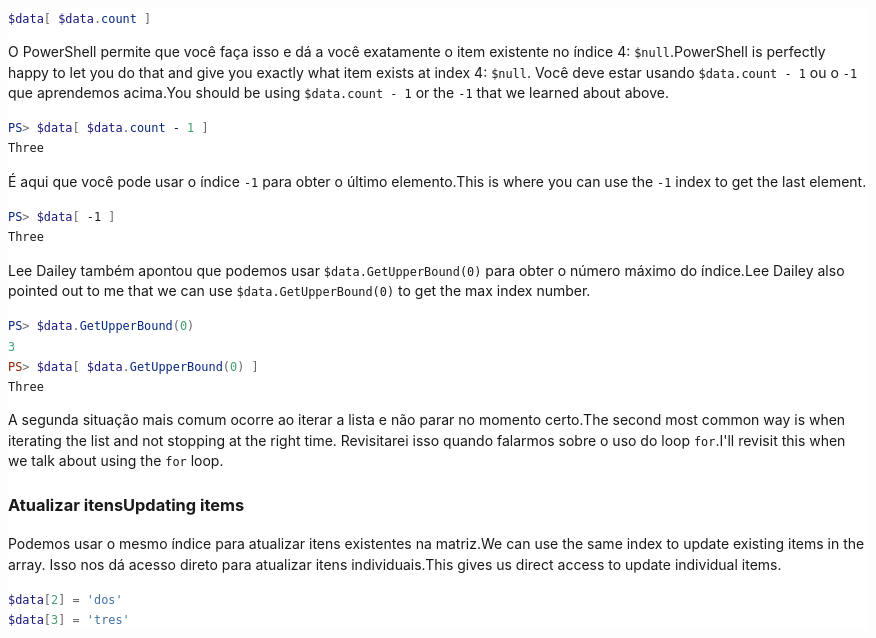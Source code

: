 ```powershell
$data[ $data.count ]
```

<span data-ttu-id="57234-179">O PowerShell permite que você faça isso e dá a você exatamente o item existente no índice 4: `$null`.</span><span class="sxs-lookup"><span data-stu-id="57234-179">PowerShell is perfectly happy to let you do that and give you exactly what item exists at index 4: `$null`.</span></span> <span data-ttu-id="57234-180">Você deve estar usando `$data.count - 1` ou o `-1` que aprendemos acima.</span><span class="sxs-lookup"><span data-stu-id="57234-180">You should be using `$data.count - 1` or the `-1` that we learned about above.</span></span>

```powershell
PS> $data[ $data.count - 1 ]
Three
```

<span data-ttu-id="57234-181">É aqui que você pode usar o índice `-1` para obter o último elemento.</span><span class="sxs-lookup"><span data-stu-id="57234-181">This is where you can use the `-1` index to get the last element.</span></span>

```powershell
PS> $data[ -1 ]
Three
```

<span data-ttu-id="57234-182">Lee Dailey também apontou que podemos usar `$data.GetUpperBound(0)` para obter o número máximo do índice.</span><span class="sxs-lookup"><span data-stu-id="57234-182">Lee Dailey also pointed out to me that we can use `$data.GetUpperBound(0)` to get the max index number.</span></span>

```powershell
PS> $data.GetUpperBound(0)
3
PS> $data[ $data.GetUpperBound(0) ]
Three
```

<span data-ttu-id="57234-183">A segunda situação mais comum ocorre ao iterar a lista e não parar no momento certo.</span><span class="sxs-lookup"><span data-stu-id="57234-183">The second most common way is when iterating the list and not stopping at the right time.</span></span> <span data-ttu-id="57234-184">Revisitarei isso quando falarmos sobre o uso do loop `for`.</span><span class="sxs-lookup"><span data-stu-id="57234-184">I'll revisit this when we talk about using the `for` loop.</span></span>

### <a name="updating-items"></a><span data-ttu-id="57234-185">Atualizar itens</span><span class="sxs-lookup"><span data-stu-id="57234-185">Updating items</span></span>

<span data-ttu-id="57234-186">Podemos usar o mesmo índice para atualizar itens existentes na matriz.</span><span class="sxs-lookup"><span data-stu-id="57234-186">We can use the same index to update existing items in the array.</span></span> <span data-ttu-id="57234-187">Isso nos dá acesso direto para atualizar itens individuais.</span><span class="sxs-lookup"><span data-stu-id="57234-187">This gives us direct access to update individual items.</span></span>

```powershell
$data[2] = 'dos'
$data[3] = 'tres'
```


[versão original]: https://powershellexplained.com/2018-10-15-Powershell-arrays-Everything-you-wanted-to-know/
[original version]: https://powershellexplained.com/2018-10-15-Powershell-arrays-Everything-you-wanted-to-know/
[powershellexplained.com]: https://powershellexplained.com/
[@KevinMarquette]: https://twitter.com/KevinMarquette
[matrizes]: /powershell/module/microsoft.powershell.core/about/about_arrays
[Arrays]: /powershell/module/microsoft.powershell.core/about/about_arrays
[instrução switch]: everything-about-switch.md
[switch statement]: everything-about-switch.md
[tabelas de hash]: everything-about-hashtable.md
[hashtables]: everything-about-hashtable.md
[As várias maneiras de usar regex]: https://powershellexplained.com/2017-07-31-Powershell-regex-regular-expression/
[The many ways to use regex]: https://powershellexplained.com/2017-07-31-Powershell-regex-regular-expression/
[como verificar se cada valor em uma matriz corresponde a um determinado valor]: https://www.reddit.com/r/PowerShell/comments/9mzo09/if_statement_multiple_variables_but_1_condition
[how to verify that every value in an array matches a given value]: https://www.reddit.com/r/PowerShell/comments/9mzo09/if_statement_multiple_variables_but_1_condition
[solução]: https://www.reddit.com/r/PowerShell/comments/9mzo09/if_statement_multiple_variables_but_1_condition/e7iizca
[solution]: https://www.reddit.com/r/PowerShell/comments/9mzo09/if_statement_multiple_variables_but_1_condition/e7iizca
[StringBuilder]: https://powershellexplained.com/2017-11-20-Powershell-StringBuilder/